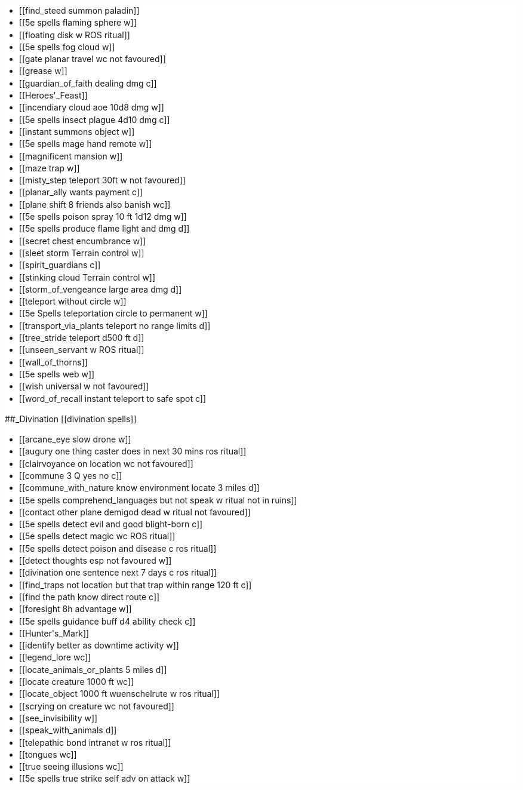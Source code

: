 - [[find_steed summon paladin]]
- [[5e spells flaming sphere w]]
- [[floating disk w ROS ritual]]
- [[5e spells fog cloud w]]
- [[gate planar travel wc not favoured]]
- [[grease w]]
- [[guardian_of_faith dealing dmg c]]
- [[Heroes'_Feast]]
- [[incendiary cloud aoe 10d8 dmg w]]
- [[5e spells insect plague 4d10 dmg c]]
- [[instant summons object w]]
- [[5e spells mage hand remote w]]
- [[magnificent mansion w]]
- [[maze trap w]]
- [[misty_step teleport 30ft w not favoured]]
- [[planar_ally wants payment c]]
- [[plane shift 8 friends also banish wc]]
- [[5e spells poison spray 10 ft 1d12 dmg  w]]
- [[5e spells produce flame light and dmg d]]
- [[secret chest encumbrance w]]
- [[sleet storm Terrain control w]]
- [[spirit_guardians c]]
- [[stinking cloud Terrain control w]]
- [[storm_of_vengeance large area dmg d]]
- [[teleport without circle w]]
- [[5e Spells teleportation circle to permanent w]]
- [[transport_via_plants teleport no range limits d]]
- [[tree_stride teleport d500 ft d]]
- [[unseen_servant w ROS ritual]]
- [[wall_of_thorns]]
- [[5e spells web w]]
- [[wish universal w not favoured]]
- [[word_of_recall instant teleport to safe spot c]]

##_Divination [[divination spells]]
- [[arcane_eye slow drone w]]
- [[augury one thing caster does in next 30 mins ros ritual]]
- [[clairvoyance on location wc not favoured]]
- [[commune 3 Q yes no c]]
- [[commune_with_nature know environment locate 3 miles d]]
- [[5e spells comprehend_languages but not speak w ritual not in ruins]]
- [[contact other plane demigod dead w ritual not favoured]]
- [[5e spells detect evil and good blight-born c]]
- [[5e spells detect magic wc ROS ritual]]
- [[5e spells detect poison and disease c ros ritual]]
- [[detect thoughts esp not favoured w]]
- [[divination one sentence next 7 days c ros ritual]]
- [[find_traps not location but that trap within range 120 ft c]]
- [[find the path know direct route c]]
- [[foresight 8h advantage w]]
- [[5e spells guidance buff d4 ability check c]]
- [[Hunter's_Mark]]
- [[identify better as downtime activity w]]
- [[legend_lore wc]]
- [[locate_animals_or_plants 5 miles d]]
- [[locate creature 1000 ft wc]]
- [[locate_object 1000 ft wuenschelrute w ros ritual]]
- [[scrying on creature wc not favoured]]
- [[see_invisibility w]]
- [[speak_with_animals d]]
- [[telepathic bond intranet w ros ritual]]
- [[tongues wc]]
- [[true seeing illusions wc]]
- [[5e spells true strike self adv on attack w]]
